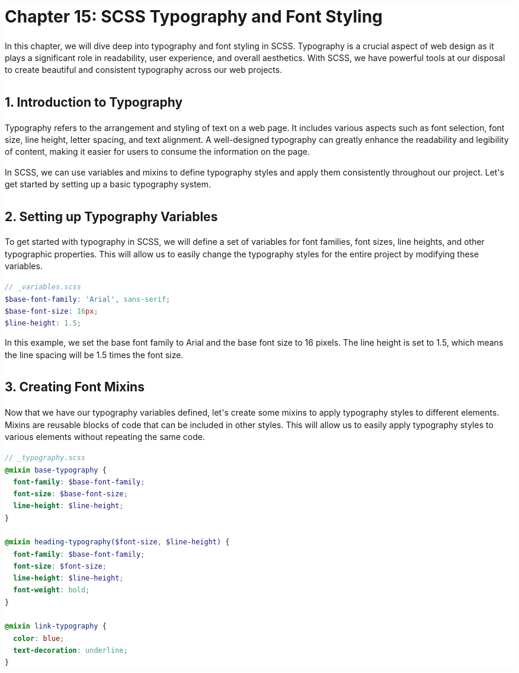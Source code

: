 # Chapter 15: SCSS Typography and Font Styling

In this chapter, we will dive deep into typography and font styling in SCSS. Typography is a crucial aspect of web design as it plays a significant role in readability, user experience, and overall aesthetics. With SCSS, we have powerful tools at our disposal to create beautiful and consistent typography across our web projects.

## 1. Introduction to Typography

Typography refers to the arrangement and styling of text on a web page. It includes various aspects such as font selection, font size, line height, letter spacing, and text alignment. A well-designed typography can greatly enhance the readability and legibility of content, making it easier for users to consume the information on the page.

In SCSS, we can use variables and mixins to define typography styles and apply them consistently throughout our project. Let's get started by setting up a basic typography system.

## 2. Setting up Typography Variables

To get started with typography in SCSS, we will define a set of variables for font families, font sizes, line heights, and other typographic properties. This will allow us to easily change the typography styles for the entire project by modifying these variables.

```scss
// _variables.scss
$base-font-family: 'Arial', sans-serif;
$base-font-size: 16px;
$line-height: 1.5;
```

In this example, we set the base font family to Arial and the base font size to 16 pixels. The line height is set to 1.5, which means the line spacing will be 1.5 times the font size.

## 3. Creating Font Mixins

Now that we have our typography variables defined, let's create some mixins to apply typography styles to different elements. Mixins are reusable blocks of code that can be included in other styles. This will allow us to easily apply typography styles to various elements without repeating the same code.

```scss
// _typography.scss
@mixin base-typography {
  font-family: $base-font-family;
  font-size: $base-font-size;
  line-height: $line-height;
}

@mixin heading-typography($font-size, $line-height) {
  font-family: $base-font-family;
  font-size: $font-size;
  line-height: $line-height;
  font-weight: bold;
}

@mixin link-typography {
  color: blue;
  text-decoration: underline;
}
```
